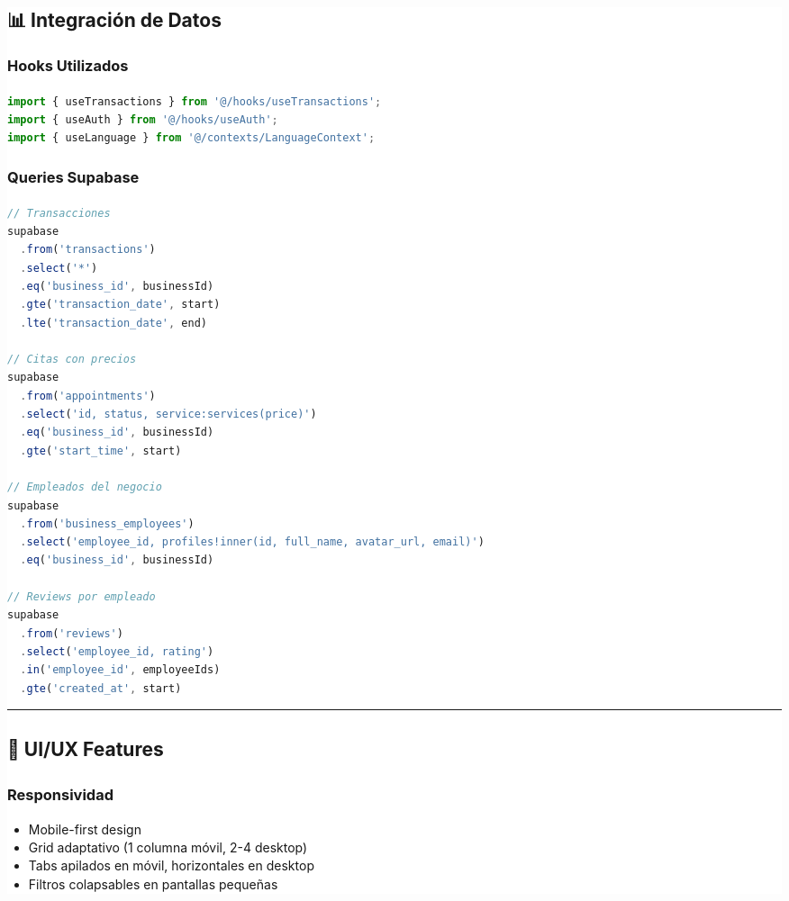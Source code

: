 ## 📊 Integración de Datos

### Hooks Utilizados
```typescript
import { useTransactions } from '@/hooks/useTransactions';
import { useAuth } from '@/hooks/useAuth';
import { useLanguage } from '@/contexts/LanguageContext';
```

### Queries Supabase
```typescript
// Transacciones
supabase
  .from('transactions')
  .select('*')
  .eq('business_id', businessId)
  .gte('transaction_date', start)
  .lte('transaction_date', end)

// Citas con precios
supabase
  .from('appointments')
  .select('id, status, service:services(price)')
  .eq('business_id', businessId)
  .gte('start_time', start)

// Empleados del negocio
supabase
  .from('business_employees')
  .select('employee_id, profiles!inner(id, full_name, avatar_url, email)')
  .eq('business_id', businessId)

// Reviews por empleado
supabase
  .from('reviews')
  .select('employee_id, rating')
  .in('employee_id', employeeIds)
  .gte('created_at', start)
```

---

## 🎨 UI/UX Features

### Responsividad
- Mobile-first design
- Grid adaptativo (1 columna móvil, 2-4 desktop)
- Tabs apilados en móvil, horizontales en desktop
- Filtros colapsables en pantallas pequeñas
